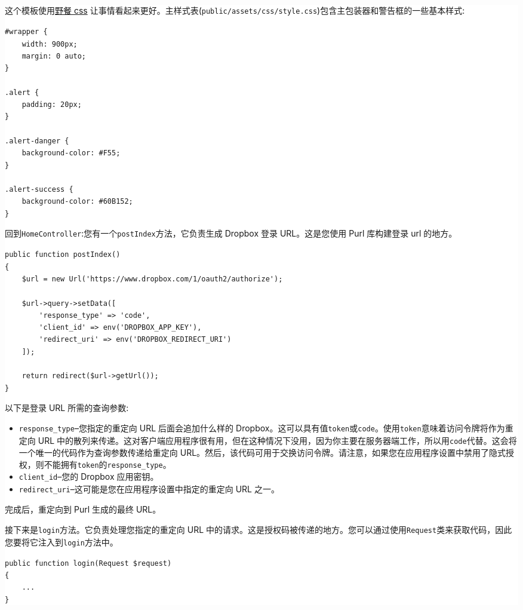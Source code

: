 这个模板使用[野餐 css](http://www.picnicss.com/) 让事情看起来更好。主样式表(`public/assets/css/style.css`)包含主包装器和警告框的一些基本样式:

```
#wrapper {
    width: 900px;
    margin: 0 auto;
}

.alert {
    padding: 20px;
}

.alert-danger {
    background-color: #F55;
}

.alert-success {
    background-color: #60B152;
} 
```

回到`HomeController`:您有一个`postIndex`方法，它负责生成 Dropbox 登录 URL。这是您使用 Purl 库构建登录 url 的地方。

```
public function postIndex()
{
    $url = new Url('https://www.dropbox.com/1/oauth2/authorize');

    $url->query->setData([
        'response_type' => 'code',
        'client_id' => env('DROPBOX_APP_KEY'),
        'redirect_uri' => env('DROPBOX_REDIRECT_URI')
    ]);

    return redirect($url->getUrl());
} 
```

以下是登录 URL 所需的查询参数:

*   `response_type`–您指定的重定向 URL 后面会追加什么样的 Dropbox。这可以具有值`token`或`code`。使用`token`意味着访问令牌将作为重定向 URL 中的散列来传递。这对客户端应用程序很有用，但在这种情况下没用，因为你主要在服务器端工作，所以用`code`代替。这会将一个唯一的代码作为查询参数传递给重定向 URL。然后，该代码可用于交换访问令牌。请注意，如果您在应用程序设置中禁用了隐式授权，则不能拥有`token`的`response_type`。
*   `client_id`–您的 Dropbox 应用密钥。
*   `redirect_uri`–这可能是您在应用程序设置中指定的重定向 URL 之一。

完成后，重定向到 Purl 生成的最终 URL。

接下来是`login`方法。它负责处理您指定的重定向 URL 中的请求。这是授权码被传递的地方。您可以通过使用`Request`类来获取代码，因此您要将它注入到`login`方法中。

```
public function login(Request $request)
{
    ...
} 
```
